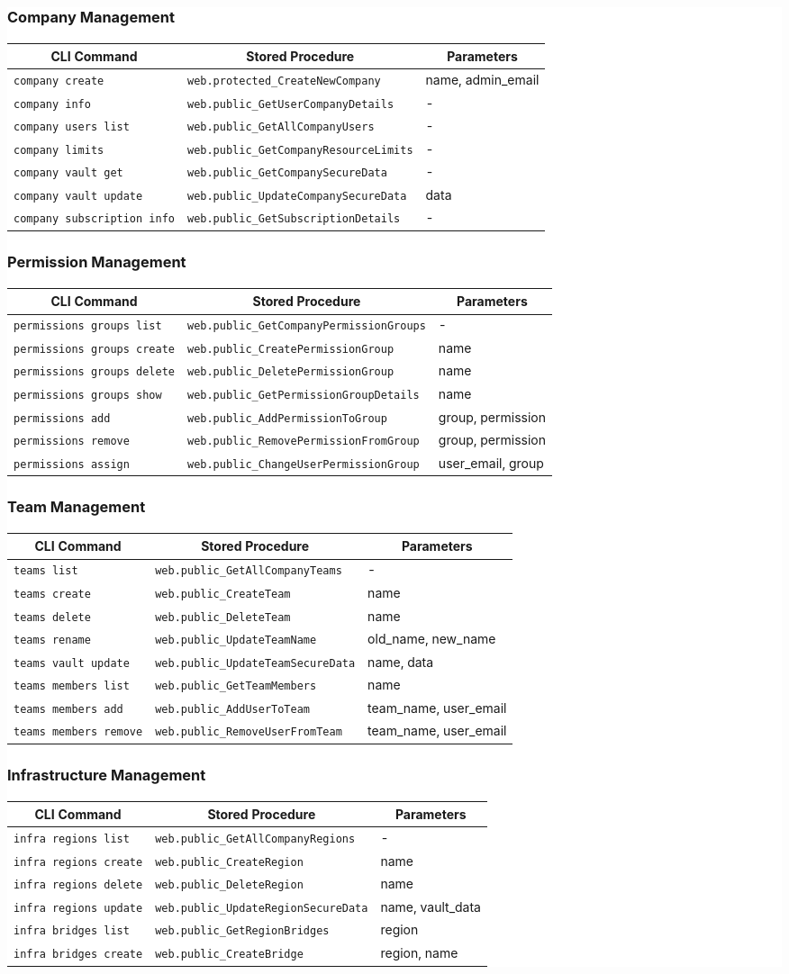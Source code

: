 ### Company Management
| CLI Command | Stored Procedure | Parameters |
|-------------|------------------|------------|
| `company create` | `web.protected_CreateNewCompany` | name, admin_email |
| `company info` | `web.public_GetUserCompanyDetails` | - |
| `company users list` | `web.public_GetAllCompanyUsers` | - |
| `company limits` | `web.public_GetCompanyResourceLimits` | - |
| `company vault get` | `web.public_GetCompanySecureData` | - |
| `company vault update` | `web.public_UpdateCompanySecureData` | data |
| `company subscription info` | `web.public_GetSubscriptionDetails` | - |

### Permission Management
| CLI Command | Stored Procedure | Parameters |
|-------------|------------------|------------|
| `permissions groups list` | `web.public_GetCompanyPermissionGroups` | - |
| `permissions groups create` | `web.public_CreatePermissionGroup` | name |
| `permissions groups delete` | `web.public_DeletePermissionGroup` | name |
| `permissions groups show` | `web.public_GetPermissionGroupDetails` | name |
| `permissions add` | `web.public_AddPermissionToGroup` | group, permission |
| `permissions remove` | `web.public_RemovePermissionFromGroup` | group, permission |
| `permissions assign` | `web.public_ChangeUserPermissionGroup` | user_email, group |

### Team Management
| CLI Command | Stored Procedure | Parameters |
|-------------|------------------|------------|
| `teams list` | `web.public_GetAllCompanyTeams` | - |
| `teams create` | `web.public_CreateTeam` | name |
| `teams delete` | `web.public_DeleteTeam` | name |
| `teams rename` | `web.public_UpdateTeamName` | old_name, new_name |
| `teams vault update` | `web.public_UpdateTeamSecureData` | name, data |
| `teams members list` | `web.public_GetTeamMembers` | name |
| `teams members add` | `web.public_AddUserToTeam` | team_name, user_email |
| `teams members remove` | `web.public_RemoveUserFromTeam` | team_name, user_email |

### Infrastructure Management
| CLI Command | Stored Procedure | Parameters |
|-------------|------------------|------------|
| `infra regions list` | `web.public_GetAllCompanyRegions` | - |
| `infra regions create` | `web.public_CreateRegion` | name |
| `infra regions delete` | `web.public_DeleteRegion` | name |
| `infra regions update` | `web.public_UpdateRegionSecureData` | name, vault_data |
| `infra bridges list` | `web.public_GetRegionBridges` | region |
| `infra bridges create` | `web.public_CreateBridge` | region, name |